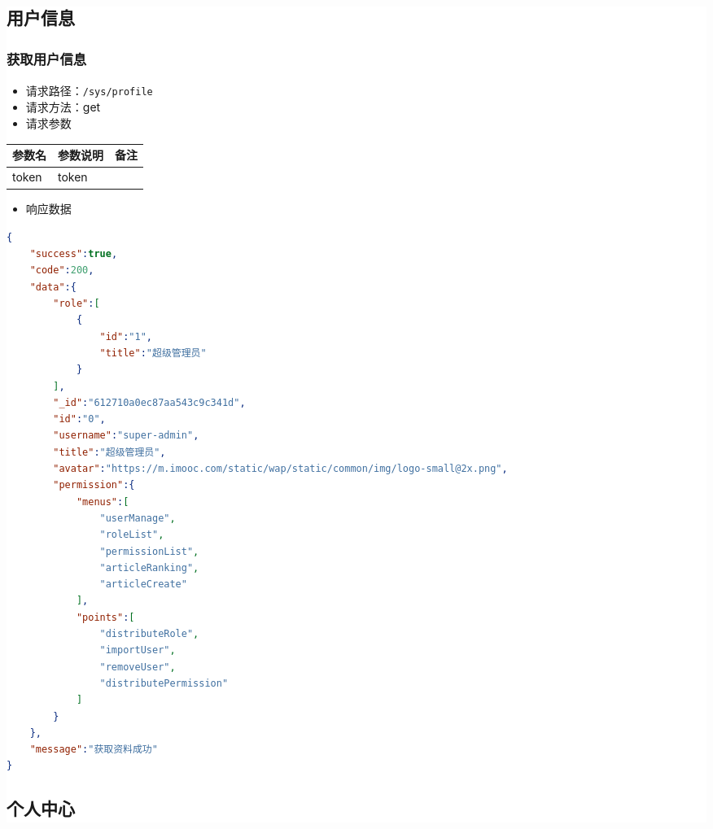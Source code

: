 ## 用户信息

### 获取用户信息

- 请求路径：`/sys/profile`
- 请求方法：get
- 请求参数

| 参数名 | 参数说明 | 备注 |
| ------ | -------- | ---- |
| token  | token    |      |

- 响应数据

```json
{
    "success":true,
    "code":200,
    "data":{
        "role":[
            {
                "id":"1",
                "title":"超级管理员"
            }
        ],
        "_id":"612710a0ec87aa543c9c341d",
        "id":"0",
        "username":"super-admin",
        "title":"超级管理员",
        "avatar":"https://m.imooc.com/static/wap/static/common/img/logo-small@2x.png",
        "permission":{
            "menus":[
                "userManage",
                "roleList",
                "permissionList",
                "articleRanking",
                "articleCreate"
            ],
            "points":[
                "distributeRole",
                "importUser",
                "removeUser",
                "distributePermission"
            ]
        }
    },
    "message":"获取资料成功"
}
```



## 个人中心
